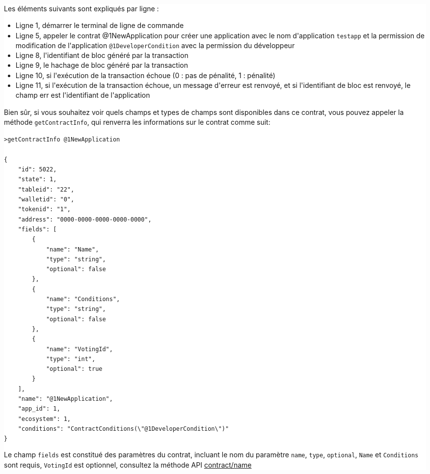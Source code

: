 Les éléments suivants sont expliqués par ligne :
- Ligne 1, démarrer le terminal de ligne de commande
- Ligne 5, appeler le contrat @1NewApplication pour créer une application avec le nom d'application `testapp` et la permission de modification de l'application `@1DeveloperCondition` avec la permission du développeur
- Ligne 8, l'identifiant de bloc généré par la transaction
- Ligne 9, le hachage de bloc généré par la transaction
- Ligne 10, si l'exécution de la transaction échoue (0 : pas de pénalité, 1 : pénalité)
- Ligne 11, si l'exécution de la transaction échoue, un message d'erreur est renvoyé, et si l'identifiant de bloc est renvoyé, le champ err est l'identifiant de l'application

Bien sûr, si vous souhaitez voir quels champs et types de champs sont disponibles dans ce contrat, vous pouvez appeler la méthode `getContractInfo`, qui renverra les informations sur le contrat comme suit:

```text
>getContractInfo @1NewApplication

{
    "id": 5022,
    "state": 1,
    "tableid": "22",
    "walletid": "0",
    "tokenid": "1",
    "address": "0000-0000-0000-0000-0000",
    "fields": [
        {
            "name": "Name",
            "type": "string",
            "optional": false
        },
        {
            "name": "Conditions",
            "type": "string",
            "optional": false
        },
        {
            "name": "VotingId",
            "type": "int",
            "optional": true
        }
    ],
    "name": "@1NewApplication",
    "app_id": 1,
    "ecosystem": 1,
    "conditions": "ContractConditions(\"@1DeveloperCondition\")"
}
```

Le champ `fields` est constitué des paramètres du contrat, incluant le nom du paramètre `name`, `type`, `optional`, `Name` et `Conditions` sont requis, `VotingId` est optionnel, consultez la méthode API [contract/name](../reference/api2.md#contract-name)
